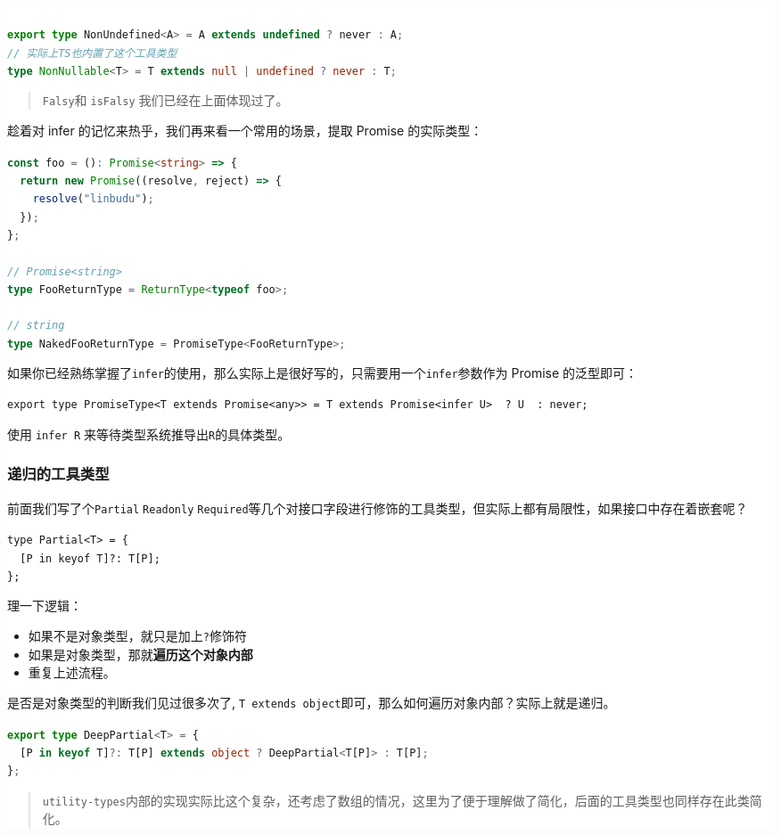 ```typescript

export type NonUndefined<A> = A extends undefined ? never : A;
// 实际上TS也内置了这个工具类型
type NonNullable<T> = T extends null | undefined ? never : T;
```

> `Falsy`和 `isFalsy` 我们已经在上面体现过了。

趁着对 infer 的记忆来热乎，我们再来看一个常用的场景，提取 Promise 的实际类型：

```typescript
const foo = (): Promise<string> => {
  return new Promise((resolve, reject) => {
    resolve("linbudu");
  });
};

// Promise<string>
type FooReturnType = ReturnType<typeof foo>;

// string
type NakedFooReturnType = PromiseType<FooReturnType>;
```

如果你已经熟练掌握了`infer`的使用，那么实际上是很好写的，只需要用一个`infer`参数作为 Promise 的泛型即可：

```
export type PromiseType<T extends Promise<any>> = T extends Promise<infer U>  ? U  : never;
```

使用 `infer R` 来等待类型系统推导出`R`的具体类型。

### 递归的工具类型

前面我们写了个`Partial` `Readonly` `Required`等几个对接口字段进行修饰的工具类型，但实际上都有局限性，如果接口中存在着嵌套呢？

```
type Partial<T> = {
  [P in keyof T]?: T[P];
};
```

理一下逻辑：

- 如果不是对象类型，就只是加上`?`修饰符
- 如果是对象类型，那就**遍历这个对象内部**
- 重复上述流程。

是否是对象类型的判断我们见过很多次了, `T extends object`即可，那么如何遍历对象内部？实际上就是递归。

```typescript
export type DeepPartial<T> = {
  [P in keyof T]?: T[P] extends object ? DeepPartial<T[P]> : T[P];
};
```

> `utility-types`内部的实现实际比这个复杂，还考虑了数组的情况，这里为了便于理解做了简化，后面的工具类型也同样存在此类简化。


  [keys: string]: string;
  [K in keyof T]: string;
  [K in keyof T]: T[K];
  [P in K]: T[P];
  [P in K]: T;